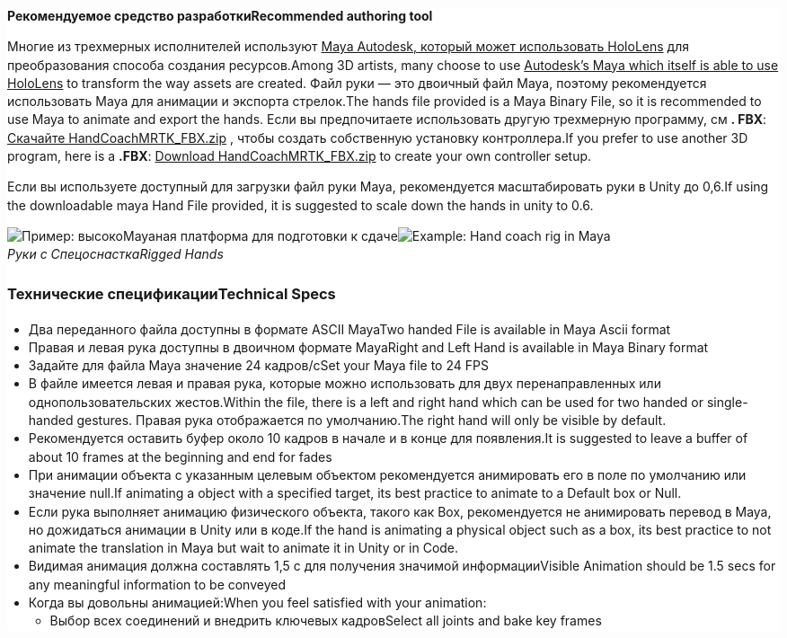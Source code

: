 
<span data-ttu-id="6ddb3-153">**Рекомендуемое средство разработки**</span><span class="sxs-lookup"><span data-stu-id="6ddb3-153">**Recommended authoring tool**</span></span>

<span data-ttu-id="6ddb3-154">Многие из трехмерных исполнителей используют [Maya Autodesk, который может использовать HoloLens](https://www.youtube.com/watch?v=q0K3n0Gf8mA) для преобразования способа создания ресурсов.</span><span class="sxs-lookup"><span data-stu-id="6ddb3-154">Among 3D artists, many choose to use [Autodesk’s Maya which itself is able to use HoloLens](https://www.youtube.com/watch?v=q0K3n0Gf8mA) to transform the way assets are created.</span></span> <span data-ttu-id="6ddb3-155">Файл руки — это двоичный файл Maya, поэтому рекомендуется использовать Maya для анимации и экспорта стрелок.</span><span class="sxs-lookup"><span data-stu-id="6ddb3-155">The hands file provided is a Maya Binary File, so it is recommended to use Maya to animate and export the hands.</span></span> <span data-ttu-id="6ddb3-156">Если вы предпочитаете использовать другую трехмерную программу, см <b>. FBX</b>: <a href="files/HandCoachMRTK_FBX.zip">Скачайте HandCoachMRTK_FBX.zip</a> , чтобы создать собственную установку контроллера.</span><span class="sxs-lookup"><span data-stu-id="6ddb3-156">If you prefer to use another 3D program, here is a <b>.FBX</b>: <a href="files/HandCoachMRTK_FBX.zip">           Download HandCoachMRTK_FBX.zip</a> to create your own controller setup.</span></span> 

<span data-ttu-id="6ddb3-157">Если вы используете доступный для загрузки файл руки Maya, рекомендуется масштабировать руки в Unity до 0,6.</span><span class="sxs-lookup"><span data-stu-id="6ddb3-157">If using the downloadable maya Hand File provided, it is suggested to scale down the hands in unity to 0.6.</span></span>

<span data-ttu-id="6ddb3-158">![Пример: высокоMayaная платформа для подготовки к сдаче](images/HandCoach/MayaExample.png)</span><span class="sxs-lookup"><span data-stu-id="6ddb3-158">![Example: Hand coach rig in Maya](images/HandCoach/MayaExample.png)</span></span><br>
<span data-ttu-id="6ddb3-159">*Руки с Спецоснастка*</span><span class="sxs-lookup"><span data-stu-id="6ddb3-159">*Rigged Hands*</span></span>

### <a name="technical-specs"></a><span data-ttu-id="6ddb3-160">Технические спецификации</span><span class="sxs-lookup"><span data-stu-id="6ddb3-160">Technical Specs</span></span>

*   <span data-ttu-id="6ddb3-161">Два переданного файла доступны в формате ASCII Maya</span><span class="sxs-lookup"><span data-stu-id="6ddb3-161">Two handed File is available in Maya Ascii format</span></span>
*    <span data-ttu-id="6ddb3-162">Правая и левая рука доступны в двоичном формате Maya</span><span class="sxs-lookup"><span data-stu-id="6ddb3-162">Right and Left Hand is available in Maya Binary format</span></span>
*   <span data-ttu-id="6ddb3-163">Задайте для файла Maya значение 24 кадров/с</span><span class="sxs-lookup"><span data-stu-id="6ddb3-163">Set your Maya file to 24 FPS</span></span>
*   <span data-ttu-id="6ddb3-164">В файле имеется левая и правая рука, которые можно использовать для двух перенаправленных или однопользовательских жестов.</span><span class="sxs-lookup"><span data-stu-id="6ddb3-164">Within the file, there is a left and right hand which can be used for two handed or single-handed gestures.</span></span> <span data-ttu-id="6ddb3-165">Правая рука отображается по умолчанию.</span><span class="sxs-lookup"><span data-stu-id="6ddb3-165">The right hand will only be visible by default.</span></span>
*   <span data-ttu-id="6ddb3-166">Рекомендуется оставить буфер около 10 кадров в начале и в конце для появления.</span><span class="sxs-lookup"><span data-stu-id="6ddb3-166">It is suggested to leave a buffer of about 10 frames at the beginning and end for fades</span></span>
*   <span data-ttu-id="6ddb3-167">При анимации объекта с указанным целевым объектом рекомендуется анимировать его в поле по умолчанию или значение null.</span><span class="sxs-lookup"><span data-stu-id="6ddb3-167">If animating a object with a specified target, its best practice to animate to a Default box or Null.</span></span>
*   <span data-ttu-id="6ddb3-168">Если рука выполняет анимацию физического объекта, такого как Box, рекомендуется не анимировать перевод в Maya, но дожидаться анимации в Unity или в коде.</span><span class="sxs-lookup"><span data-stu-id="6ddb3-168">If the hand is animating a physical object such as a box, its best practice to not animate the translation in Maya but wait to animate it in Unity or in Code.</span></span>
*   <span data-ttu-id="6ddb3-169">Видимая анимация должна составлять 1,5 с для получения значимой информации</span><span class="sxs-lookup"><span data-stu-id="6ddb3-169">Visible Animation should be 1.5 secs for any meaningful information to be conveyed</span></span>
*   <span data-ttu-id="6ddb3-170">Когда вы довольны анимацией:</span><span class="sxs-lookup"><span data-stu-id="6ddb3-170">When you feel satisfied with your animation:</span></span>
    *   <span data-ttu-id="6ddb3-171">Выбор всех соединений и внедрить ключевых кадров</span><span class="sxs-lookup"><span data-stu-id="6ddb3-171">Select all joints and bake key frames</span></span>